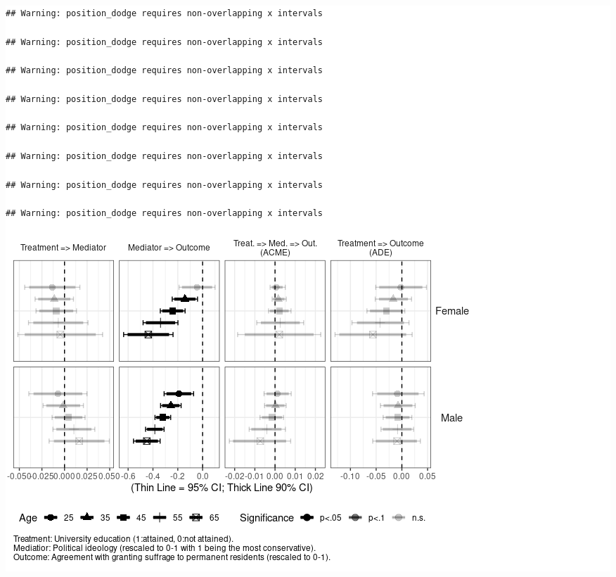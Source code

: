     ## Warning: position_dodge requires non-overlapping x intervals
    
    ## Warning: position_dodge requires non-overlapping x intervals
    
    ## Warning: position_dodge requires non-overlapping x intervals
    
    ## Warning: position_dodge requires non-overlapping x intervals
    
    ## Warning: position_dodge requires non-overlapping x intervals
    
    ## Warning: position_dodge requires non-overlapping x intervals
    
    ## Warning: position_dodge requires non-overlapping x intervals
    
    ## Warning: position_dodge requires non-overlapping x intervals

![](analysis_7_mediation_matchedL200_v5_files/figure-gfm/unnamed-chunk-22-1.png)
